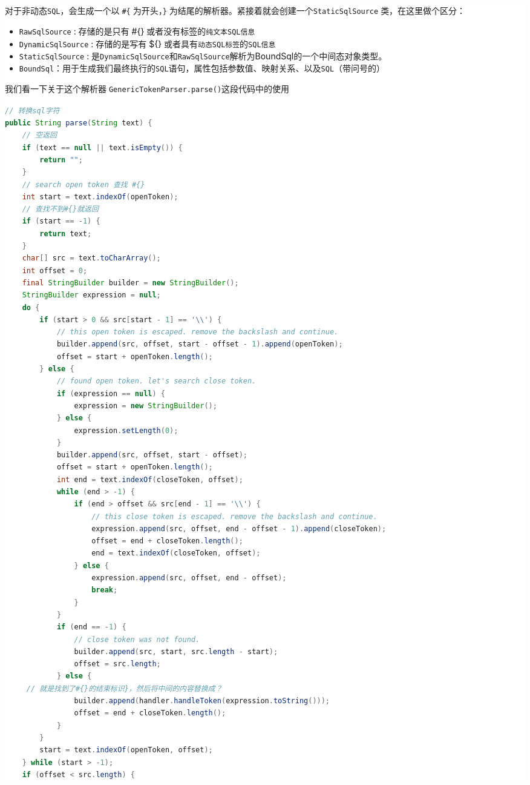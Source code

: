  对于非动态`SQL`，会生成一个以 `#{` 为开头，`}` 为结尾的解析器。紧接着就会创建一个`StaticSqlSource` 类，在这里做个区分： 

- `RawSqlSource` : 存储的是只有 #{} 或者没有标签的`纯文本SQL信息`
- `DynamicSqlSource` : 存储的是写有 ${} 或者具有`动态SQL标签`的`SQL信息`
- `StaticSqlSource` : 是`DynamicSqlSource`和`RawSqlSource`解析为BoundSql的一个中间态对象类型。
- `BoundSql`：用于生成我们最终执行的`SQL`语句，属性包括参数值、映射关系、以及`SQL`（带问号的）

我们看一下关于这个解析器 `GenericTokenParser.parse()`这段代码中的使用

```java
// 转换sql字符
public String parse(String text) {
    // 空返回
    if (text == null || text.isEmpty()) {
        return "";
    }
    // search open token 查找 #{}
    int start = text.indexOf(openToken);
    // 查找不到#{}就返回
    if (start == -1) {
        return text;
    }
    char[] src = text.toCharArray();
    int offset = 0;
    final StringBuilder builder = new StringBuilder();
    StringBuilder expression = null;
    do {
        if (start > 0 && src[start - 1] == '\\') {
            // this open token is escaped. remove the backslash and continue.
            builder.append(src, offset, start - offset - 1).append(openToken);
            offset = start + openToken.length();
        } else {
            // found open token. let's search close token.
            if (expression == null) {
                expression = new StringBuilder();
            } else {
                expression.setLength(0);
            }
            builder.append(src, offset, start - offset);
            offset = start + openToken.length();
            int end = text.indexOf(closeToken, offset);
            while (end > -1) {
                if (end > offset && src[end - 1] == '\\') {
                    // this close token is escaped. remove the backslash and continue.
                    expression.append(src, offset, end - offset - 1).append(closeToken);
                    offset = end + closeToken.length();
                    end = text.indexOf(closeToken, offset);
                } else {
                    expression.append(src, offset, end - offset);
                    break;
                }
            }
            if (end == -1) {
                // close token was not found.
                builder.append(src, start, src.length - start);
                offset = src.length;
            } else {
	 // 就是找到了#{}的结束标识}，然后将中间的内容替换成？
             	builder.append(handler.handleToken(expression.toString()));
                offset = end + closeToken.length();
            }
        }
        start = text.indexOf(openToken, offset);
    } while (start > -1);
    if (offset < src.length) {
```